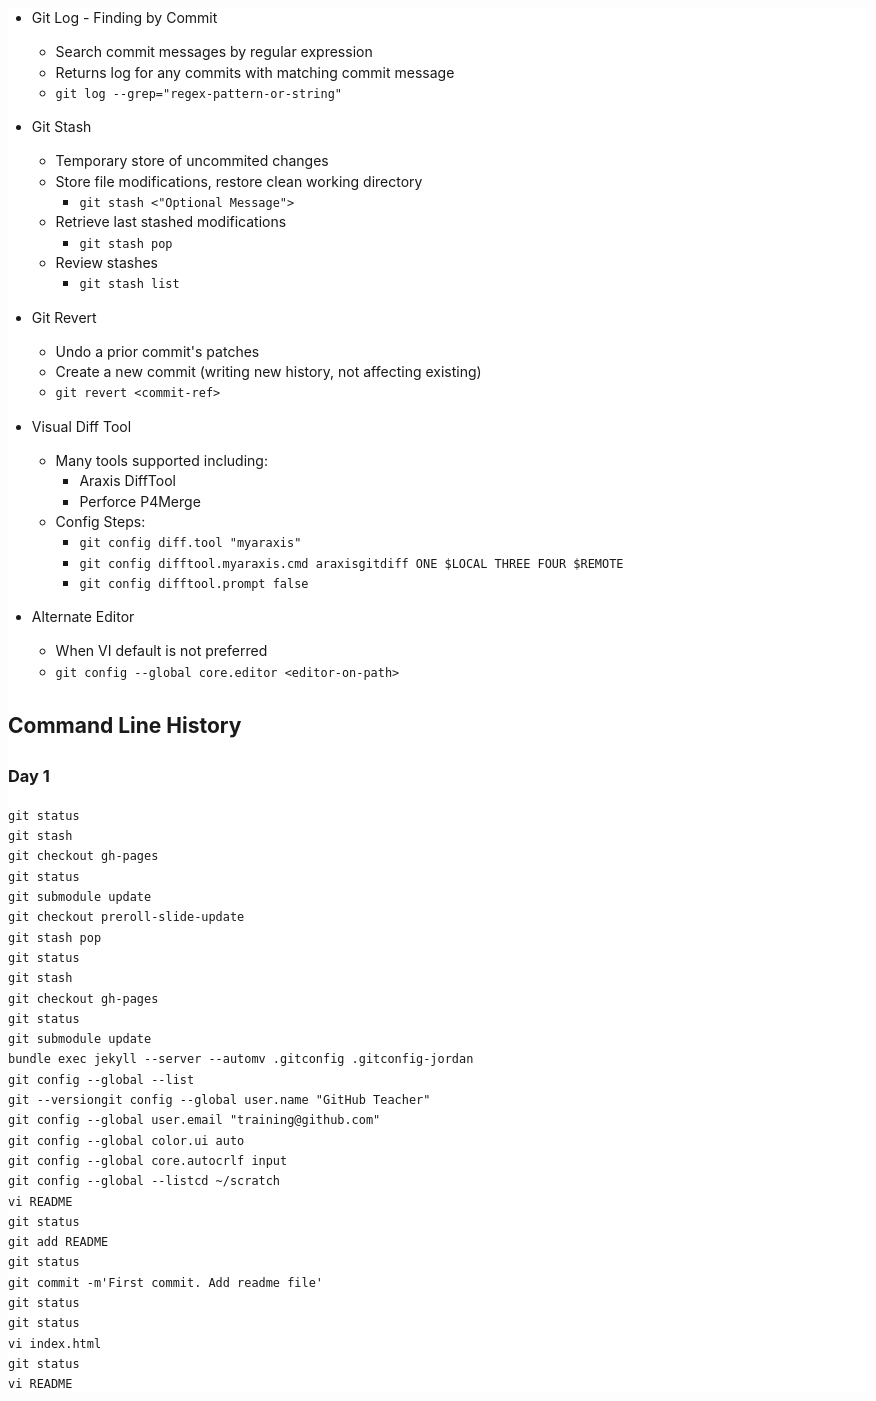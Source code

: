 * Git Log - Finding by Commit 
    * Search commit messages by regular expression
    * Returns log for any commits with matching commit message
    * `git log --grep="regex-pattern-or-string"`

*  Git Stash
    * Temporary store of uncommited changes
    * Store file modifications, restore clean working directory
        * `git stash <"Optional Message">`
    * Retrieve last stashed modifications
        * `git stash pop`
    * Review stashes 
        * `git stash list`

* Git Revert
    * Undo a prior commit's patches
    * Create a new commit (writing new history, not affecting existing)
    * `git revert <commit-ref>`

* Visual Diff Tool
    * Many tools supported including:
        * Araxis DiffTool
        * Perforce P4Merge
    * Config Steps:
        * `git config diff.tool "myaraxis"`
        * `git config difftool.myaraxis.cmd araxisgitdiff ONE $LOCAL THREE FOUR $REMOTE`
        * `git config difftool.prompt false`

* Alternate Editor
    * When VI default is not preferred
    * `git config --global core.editor <editor-on-path>`

## Command Line History

### Day 1
    git status
    git stash
    git checkout gh-pages
    git status
    git submodule update
    git checkout preroll-slide-update 
    git stash pop
    git status
    git stash
    git checkout gh-pages
    git status
    git submodule update
    bundle exec jekyll --server --automv .gitconfig .gitconfig-jordan
    git config --global --list
    git --versiongit config --global user.name "GitHub Teacher"
    git config --global user.email "training@github.com"
    git config --global color.ui auto
    git config --global core.autocrlf input
    git config --global --listcd ~/scratch
    vi README
    git status
    git add README
    git status
    git commit -m'First commit. Add readme file'
    git status
    git status
    vi index.html
    git status
    vi README